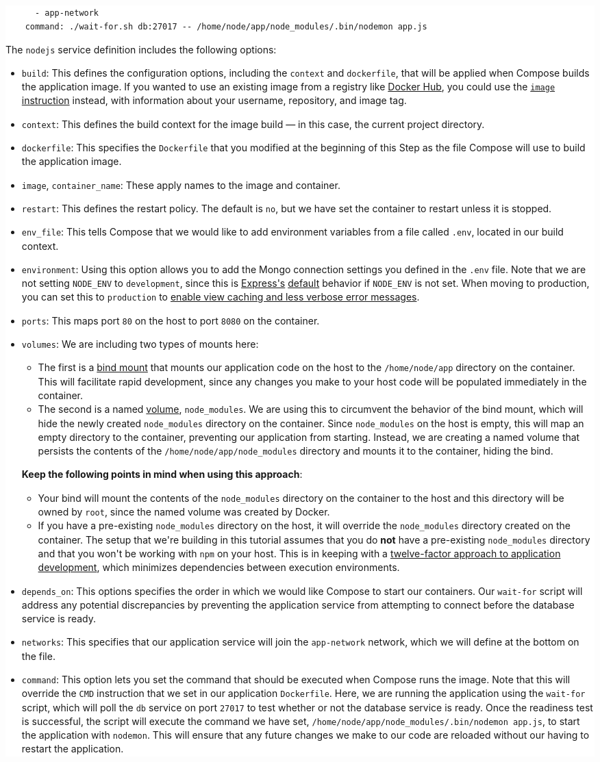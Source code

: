```
      - app-network
    command: ./wait-for.sh db:27017 -- /home/node/app/node_modules/.bin/nodemon app.js
```
The `nodejs` service definition includes the following options:
- `build`: This defines the configuration options, including the `context` and `dockerfile`, that will be applied when Compose builds the application image. If you wanted to use an existing image from a registry like [Docker Hub](https://hub.docker.com/), you could use the [`image` instruction](https://docs.docker.com/compose/compose-file/#image) instead, with information about your username, repository, and image tag.
- `context`: This defines the build context for the image build — in this case, the current project directory.
- `dockerfile`: This specifies the `Dockerfile` that you modified at the beginning of this Step as the file Compose will use to build the application image.
- `image`, `container_name`: These apply names to the image and container.
- `restart`: This defines the restart policy. The default is `no`, but we have set the container to restart unless it is stopped.
- `env_file`: This tells Compose that we would like to add environment variables from a file called `.env`, located in our build context.
- `environment`: Using this option allows you to add the Mongo connection settings you defined in the `.env` file. Note that we are not setting `NODE_ENV` to `development`, since this is [Express's](https://expressjs.com/) [default](https://github.com/expressjs/express/blob/dc538f6e810bd462c98ee7e6aae24c64d4b1da93/lib/application.js#L71) behavior if `NODE_ENV` is not set. When moving to production, you can set this to `production` to [enable view caching and less verbose error messages](https://expressjs.com/en/advanced/best-practice-performance.html#set-node_env-to-production). 
- `ports`: This maps port `80` on the host to port `8080` on the container.
- `volumes`: We are including two types of mounts here:
    - The first is a [bind mount](https://docs.docker.com/storage/bind-mounts/) that mounts our application code on the host to the `/home/node/app` directory on the container. This will facilitate rapid development, since any changes you make to your host code will be populated immediately in the container.
    - The second is a named [volume](https://docs.docker.com/storage/volumes/), `node_modules`. We are using this to circumvent the behavior of the bind mount, which will hide the newly created `node_modules` directory on the container. Since `node_modules` on the host is empty, this will map an empty directory to the container, preventing our application from starting. Instead, we are creating a named volume that persists the contents of the `/home/node/app/node_modules` directory and mounts it to the container,
    hiding the bind.

    **Keep the following points in mind when using this approach**: 
    - Your bind will mount the contents of the `node_modules` directory on the container to the host and this directory will be owned by `root`, since the named volume was created by Docker. 
    - If you have a pre-existing `node_modules` directory on the host, it will override the `node_modules` directory created on the container. The setup that we're building in this tutorial assumes that you do **not** have a pre-existing `node_modules` directory and that you won't be working with `npm` on your host. This is in keeping with a [twelve-factor approach to application development](https://12factor.net/), which minimizes dependencies between execution environments.

- `depends_on`: This options specifies the order in which we would like Compose to start our containers. Our `wait-for` script will address any potential discrepancies by preventing the application service from attempting to connect before the database service is ready. 
- `networks`: This specifies that our application service will join the `app-network` network, which we will define at the bottom on the file.
- `command`: This option lets you set the command that should be executed when Compose runs the image. Note that this will override the `CMD` instruction that we set in our application `Dockerfile`. Here, we are running the application using the `wait-for` script, which will poll the `db` service on port `27017` to test whether or not the database service is ready. Once the readiness test is successful, the script will execute the command we have set, `/home/node/app/node_modules/.bin/nodemon app.js`, to start the application with `nodemon`. This will ensure that any future changes we make to our code are reloaded without our having to restart the application.
